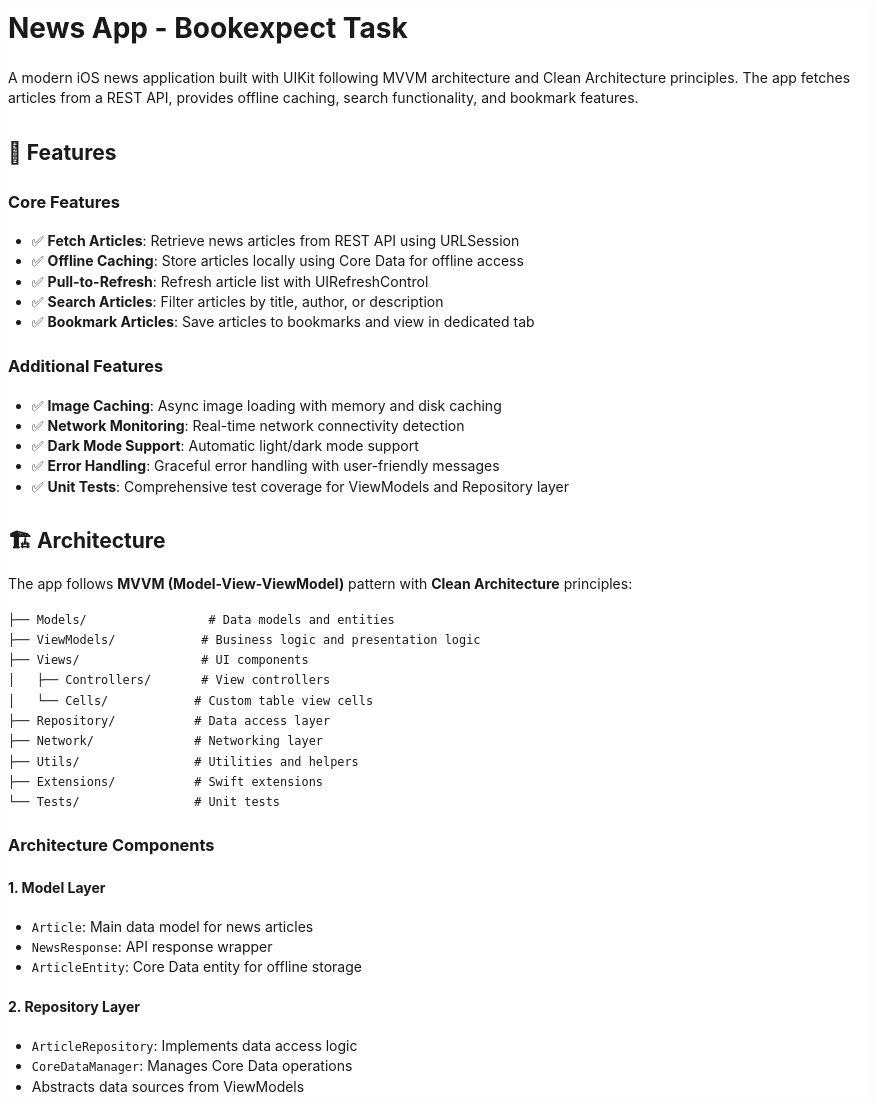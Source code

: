 # News App - Bookexpect Task

A modern iOS news application built with UIKit following MVVM architecture and Clean Architecture principles. The app fetches articles from a REST API, provides offline caching, search functionality, and bookmark features.

## 📱 Features

### Core Features
- ✅ **Fetch Articles**: Retrieve news articles from REST API using URLSession
- ✅ **Offline Caching**: Store articles locally using Core Data for offline access
- ✅ **Pull-to-Refresh**: Refresh article list with UIRefreshControl
- ✅ **Search Articles**: Filter articles by title, author, or description
- ✅ **Bookmark Articles**: Save articles to bookmarks and view in dedicated tab

### Additional Features
- ✅ **Image Caching**: Async image loading with memory and disk caching
- ✅ **Network Monitoring**: Real-time network connectivity detection
- ✅ **Dark Mode Support**: Automatic light/dark mode support
- ✅ **Error Handling**: Graceful error handling with user-friendly messages
- ✅ **Unit Tests**: Comprehensive test coverage for ViewModels and Repository layer

## 🏗️ Architecture

The app follows **MVVM (Model-View-ViewModel)** pattern with **Clean Architecture** principles:

```
├── Models/                 # Data models and entities
├── ViewModels/            # Business logic and presentation logic
├── Views/                 # UI components
│   ├── Controllers/       # View controllers
│   └── Cells/            # Custom table view cells
├── Repository/           # Data access layer
├── Network/              # Networking layer
├── Utils/                # Utilities and helpers
├── Extensions/           # Swift extensions
└── Tests/                # Unit tests
```

### Architecture Components

#### 1. **Model Layer**
- `Article`: Main data model for news articles
- `NewsResponse`: API response wrapper
- `ArticleEntity`: Core Data entity for offline storage

#### 2. **Repository Layer**
- `ArticleRepository`: Implements data access logic
- `CoreDataManager`: Manages Core Data operations
- Abstracts data sources from ViewModels
